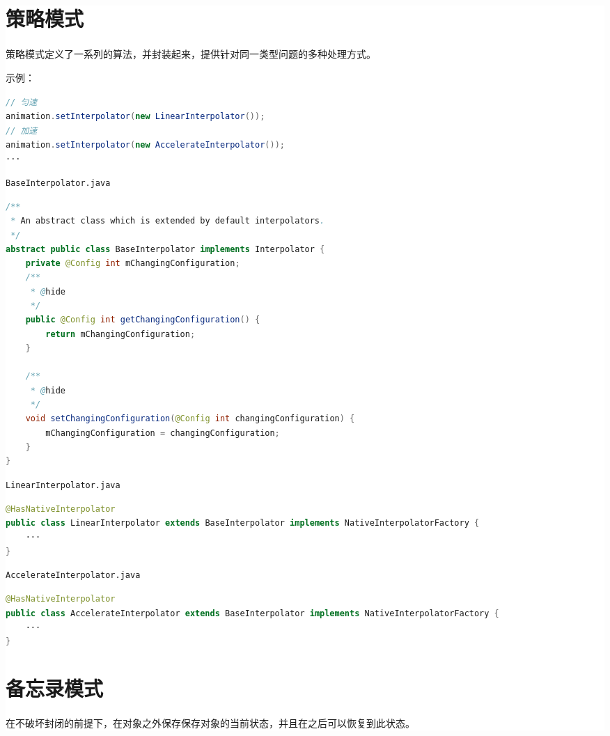 # 策略模式
策略模式定义了一系列的算法，并封装起来，提供针对同一类型问题的多种处理方式。

示例：

```java
// 匀速
animation.setInterpolator(new LinearInterpolator());
// 加速
animation.setInterpolator(new AccelerateInterpolator());
···
```

``BaseInterpolator.java``
```java
/**
 * An abstract class which is extended by default interpolators.
 */
abstract public class BaseInterpolator implements Interpolator {
    private @Config int mChangingConfiguration;
    /**
     * @hide
     */
    public @Config int getChangingConfiguration() {
        return mChangingConfiguration;
    }

    /**
     * @hide
     */
    void setChangingConfiguration(@Config int changingConfiguration) {
        mChangingConfiguration = changingConfiguration;
    }
}
```

``LinearInterpolator.java``
```java
@HasNativeInterpolator
public class LinearInterpolator extends BaseInterpolator implements NativeInterpolatorFactory {
    ···
}
```

``AccelerateInterpolator.java``
```java
@HasNativeInterpolator
public class AccelerateInterpolator extends BaseInterpolator implements NativeInterpolatorFactory {
    ···
}
```

# 备忘录模式
在不破坏封闭的前提下，在对象之外保存保存对象的当前状态，并且在之后可以恢复到此状态。
